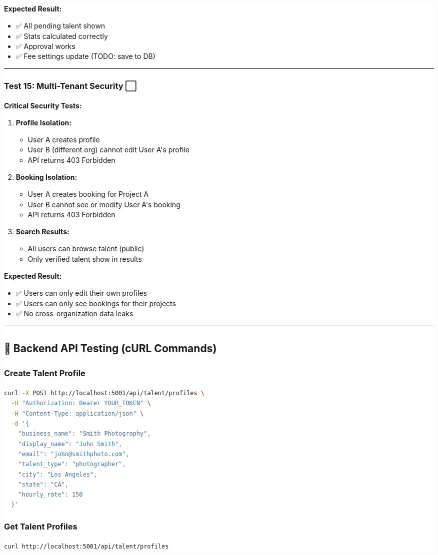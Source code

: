 **Expected Result:**
- ✅ All pending talent shown
- ✅ Stats calculated correctly
- ✅ Approval works
- ✅ Fee settings update (TODO: save to DB)

---

### **Test 15: Multi-Tenant Security** ⬜

**Critical Security Tests:**

1. **Profile Isolation:**
   - User A creates profile
   - User B (different org) cannot edit User A's profile
   - API returns 403 Forbidden

2. **Booking Isolation:**
   - User A creates booking for Project A
   - User B cannot see or modify User A's booking
   - API returns 403 Forbidden

3. **Search Results:**
   - All users can browse talent (public)
   - Only verified talent show in results

**Expected Result:**
- ✅ Users can only edit their own profiles
- ✅ Users can only see bookings for their projects
- ✅ No cross-organization data leaks

---

## 🔧 Backend API Testing (cURL Commands)

### Create Talent Profile
```bash
curl -X POST http://localhost:5001/api/talent/profiles \
  -H "Authorization: Bearer YOUR_TOKEN" \
  -H "Content-Type: application/json" \
  -d '{
    "business_name": "Smith Photography",
    "display_name": "John Smith",
    "email": "john@smithphoto.com",
    "talent_type": "photographer",
    "city": "Los Angeles",
    "state": "CA",
    "hourly_rate": 150
  }'
```

### Get Talent Profiles
```bash
curl http://localhost:5001/api/talent/profiles
```
